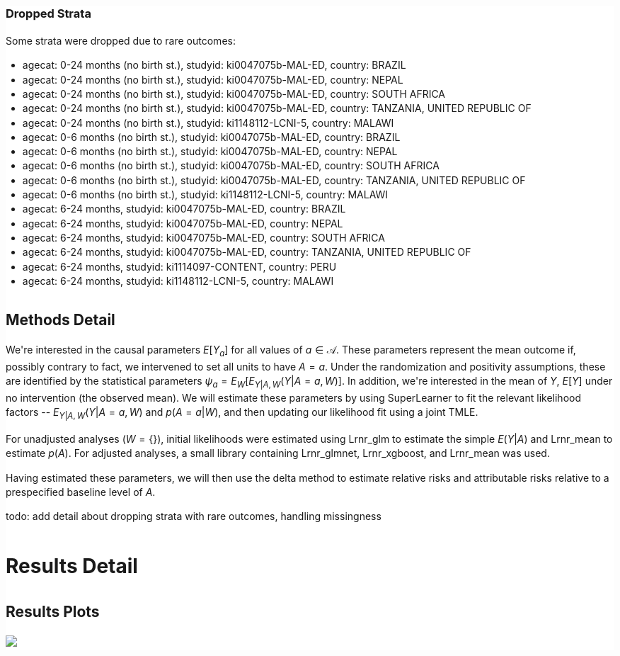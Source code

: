 ### Dropped Strata

Some strata were dropped due to rare outcomes:

* agecat: 0-24 months (no birth st.), studyid: ki0047075b-MAL-ED, country: BRAZIL
* agecat: 0-24 months (no birth st.), studyid: ki0047075b-MAL-ED, country: NEPAL
* agecat: 0-24 months (no birth st.), studyid: ki0047075b-MAL-ED, country: SOUTH AFRICA
* agecat: 0-24 months (no birth st.), studyid: ki0047075b-MAL-ED, country: TANZANIA, UNITED REPUBLIC OF
* agecat: 0-24 months (no birth st.), studyid: ki1148112-LCNI-5, country: MALAWI
* agecat: 0-6 months (no birth st.), studyid: ki0047075b-MAL-ED, country: BRAZIL
* agecat: 0-6 months (no birth st.), studyid: ki0047075b-MAL-ED, country: NEPAL
* agecat: 0-6 months (no birth st.), studyid: ki0047075b-MAL-ED, country: SOUTH AFRICA
* agecat: 0-6 months (no birth st.), studyid: ki0047075b-MAL-ED, country: TANZANIA, UNITED REPUBLIC OF
* agecat: 0-6 months (no birth st.), studyid: ki1148112-LCNI-5, country: MALAWI
* agecat: 6-24 months, studyid: ki0047075b-MAL-ED, country: BRAZIL
* agecat: 6-24 months, studyid: ki0047075b-MAL-ED, country: NEPAL
* agecat: 6-24 months, studyid: ki0047075b-MAL-ED, country: SOUTH AFRICA
* agecat: 6-24 months, studyid: ki0047075b-MAL-ED, country: TANZANIA, UNITED REPUBLIC OF
* agecat: 6-24 months, studyid: ki1114097-CONTENT, country: PERU
* agecat: 6-24 months, studyid: ki1148112-LCNI-5, country: MALAWI

## Methods Detail

We're interested in the causal parameters $E[Y_a]$ for all values of $a \in \mathcal{A}$. These parameters represent the mean outcome if, possibly contrary to fact, we intervened to set all units to have $A=a$. Under the randomization and positivity assumptions, these are identified by the statistical parameters $\psi_a=E_W[E_{Y|A,W}(Y|A=a,W)]$.  In addition, we're interested in the mean of $Y$, $E[Y]$ under no intervention (the observed mean). We will estimate these parameters by using SuperLearner to fit the relevant likelihood factors -- $E_{Y|A,W}(Y|A=a,W)$ and $p(A=a|W)$, and then updating our likelihood fit using a joint TMLE.

For unadjusted analyses ($W=\{\}$), initial likelihoods were estimated using Lrnr_glm to estimate the simple $E(Y|A)$ and Lrnr_mean to estimate $p(A)$. For adjusted analyses, a small library containing Lrnr_glmnet, Lrnr_xgboost, and Lrnr_mean was used.

Having estimated these parameters, we will then use the delta method to estimate relative risks and attributable risks relative to a prespecified baseline level of $A$.

todo: add detail about dropping strata with rare outcomes, handling missingness







# Results Detail

## Results Plots
![](/tmp/0cbda967-ff9a-473f-b0e7-bddb827e3574/REPORT_files/figure-html/plot_tsm-1.png)
